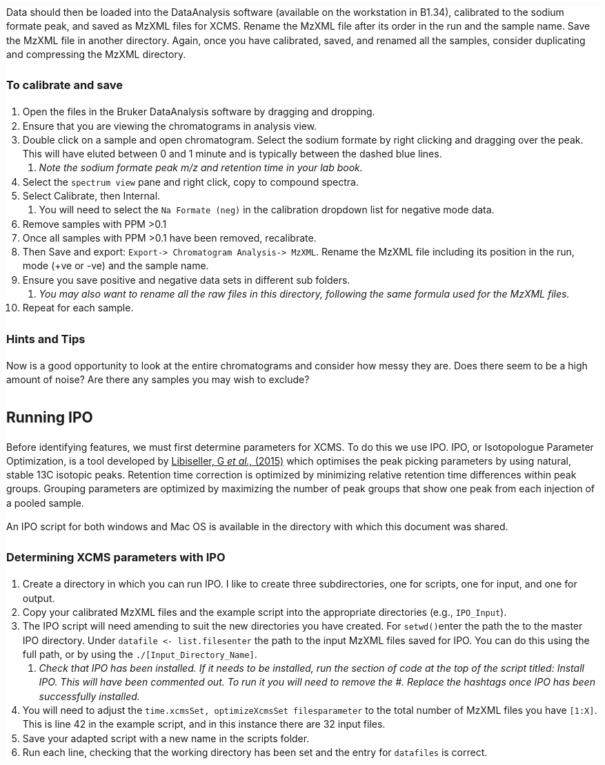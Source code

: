 Data should then be loaded into the DataAnalysis software (available on the workstation in B1.34), calibrated to the sodium formate peak, and saved as MzXML files for XCMS. Rename the MzXML file after its order in the run and the sample name. Save the MzXML file in another directory. Again, once you have calibrated, saved, and renamed all the samples, consider duplicating and compressing the MzXML directory.

### To calibrate and save

1. Open the files in the Bruker DataAnalysis software by dragging and dropping.
2. Ensure that you are viewing the chromatograms in analysis view.
3. Double click on a sample and open chromatogram. Select the sodium formate by right clicking and dragging over the peak. This will have eluted between 0 and 1 minute and is typically between the dashed blue lines.
   1. _Note the sodium formate peak m/z and retention time in your lab book._
4. Select the `spectrum view` pane and right click, copy to compound spectra.
5. Select Calibrate, then Internal.
   1. You will need to select the `Na Formate (neg)` in the calibration dropdown list for negative mode data.
6. Remove samples with PPM >0.1
7. Once all samples with PPM >0.1 have been removed, recalibrate.
8. Then  Save and export: `Export-> Chromatogram Analysis-> MzXML`. Rename the MzXML file including its position in the run, mode (+ve or -ve) and the sample name.
9. Ensure you save positive and negative data sets in different sub folders.
   1. _You may also want to rename all the raw files in this directory, following the same formula used for the MzXML files._
10. Repeat for each sample.

### Hints and Tips

Now is a good opportunity to look at the entire chromatograms and consider how messy they are. Does there seem to be a high amount of noise? Are there any samples you may wish to exclude?

## Running IPO

Before identifying features, we must first determine parameters for XCMS. To do this we use IPO. IPO, or Isotopologue Parameter Optimization, is a tool developed by [Libiseller, G _et al.,_ (2015)](https://bmcbioinformatics.biomedcentral.com/articles/10.1186/s12859-015-0562-8) which optimises the peak picking parameters by using natural, stable 13C isotopic peaks. Retention time correction is optimized by minimizing relative retention time differences within peak groups. Grouping parameters are optimized by maximizing the number of peak groups that show one peak from each injection of a pooled sample.

An IPO script for both windows and Mac OS is available in the directory with which this document was shared.

### Determining XCMS parameters with IPO

1. Create a directory in which you can run IPO. I like to create three subdirectories, one for scripts, one for input, and one for output.
2. Copy your calibrated MzXML files and the example script into the appropriate directories (e.g., `IPO_Input`).
3. The IPO script will need amending to suit the new directories you have created. For `setwd()`enter the path the to the master IPO directory. Under `datafile <- list.filesenter` the path to the input MzXML files saved for IPO. You can do this using the full path, or by using the `./[Input_Directory_Name]`.
   1. _Check that IPO has been installed. If it needs to be installed, run the section of code at the top of the script titled: Install IPO. This will have been commented out. To run it you will need to remove the #. Replace the hashtags once IPO has been successfully installed._
4. You will need to adjust the `time.xcmsSet, optimizeXcmsSet filesparameter` to the total number of MzXML files you have `[1:X]`. This is line 42 in the example script, and in this instance there are 32 input files.
5. Save your adapted script with a new name in the scripts folder.
6. Run each line, checking that the working directory has been set and the entry for `datafiles` is correct.